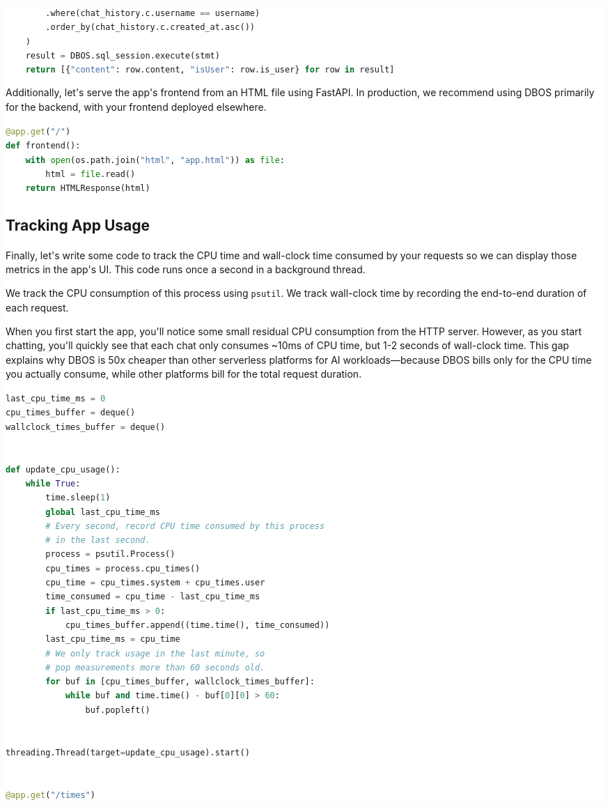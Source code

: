```python
        .where(chat_history.c.username == username)
        .order_by(chat_history.c.created_at.asc())
    )
    result = DBOS.sql_session.execute(stmt)
    return [{"content": row.content, "isUser": row.is_user} for row in result]
```

Additionally, let's serve the app's frontend from an HTML file using FastAPI.
In production, we recommend using DBOS primarily for the backend, with your frontend deployed elsewhere.

```python
@app.get("/")
def frontend():
    with open(os.path.join("html", "app.html")) as file:
        html = file.read()
    return HTMLResponse(html)
```

## Tracking App Usage

Finally, let's write some code to track the CPU time and wall-clock time consumed by your requests so we can display those metrics in the app's UI.
This code runs once a second in a background thread.

We track the CPU consumption of this process using `psutil`.
We track wall-clock time by recording the end-to-end duration of each request.

When you first start the app, you'll notice some small residual CPU consumption from the HTTP server.
However, as you start chatting, you'll quickly see that each chat only consumes ~10ms of CPU time, but 1-2 seconds of wall-clock time.
This gap explains why DBOS is 50x cheaper than other serverless platforms for AI workloads&mdash;because DBOS bills only for the CPU time you actually consume, while other platforms bill for the total request duration.

```python
last_cpu_time_ms = 0
cpu_times_buffer = deque()
wallclock_times_buffer = deque()


def update_cpu_usage():
    while True:
        time.sleep(1)
        global last_cpu_time_ms
        # Every second, record CPU time consumed by this process
        # in the last second.
        process = psutil.Process()
        cpu_times = process.cpu_times()
        cpu_time = cpu_times.system + cpu_times.user
        time_consumed = cpu_time - last_cpu_time_ms
        if last_cpu_time_ms > 0:
            cpu_times_buffer.append((time.time(), time_consumed))
        last_cpu_time_ms = cpu_time
        # We only track usage in the last minute, so
        # pop measurements more than 60 seconds old.
        for buf in [cpu_times_buffer, wallclock_times_buffer]:
            while buf and time.time() - buf[0][0] > 60:
                buf.popleft()


threading.Thread(target=update_cpu_usage).start()


@app.get("/times")
```